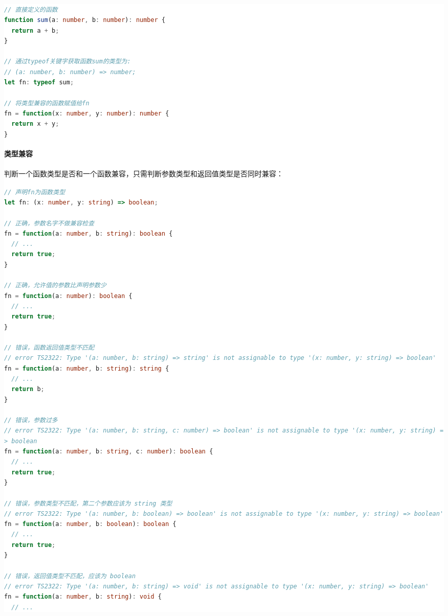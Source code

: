 ```typescript
// 直接定义的函数
function sum(a: number, b: number): number {
  return a + b;
}

// 通过typeof关键字获取函数sum的类型为:
// (a: number, b: number) => number;
let fn: typeof sum;

// 将类型兼容的函数赋值给fn
fn = function(x: number, y: number): number {
  return x + y;
}
```


#### 类型兼容

判断一个函数类型是否和一个函数兼容，只需判断参数类型和返回值类型是否同时兼容：

```typescript
// 声明fn为函数类型
let fn: (x: number, y: string) => boolean;

// 正确，参数名字不做兼容检查
fn = function(a: number, b: string): boolean {
  // ...
  return true;
}

// 正确，允许值的参数比声明参数少
fn = function(a: number): boolean {
  // ...
  return true;
}

// 错误，函数返回值类型不匹配
// error TS2322: Type '(a: number, b: string) => string' is not assignable to type '(x: number, y: string) => boolean'
fn = function(a: number, b: string): string {
  // ...
  return b;
}

// 错误，参数过多
// error TS2322: Type '(a: number, b: string, c: number) => boolean' is not assignable to type '(x: number, y: string) => boolean
fn = function(a: number, b: string, c: number): boolean {
  // ...
  return true;
}

// 错误，参数类型不匹配，第二个参数应该为 string 类型
// error TS2322: Type '(a: number, b: boolean) => boolean' is not assignable to type '(x: number, y: string) => boolean'
fn = function(a: number, b: boolean): boolean {
  // ...
  return true;
}

// 错误，返回值类型不匹配，应该为 boolean
// error TS2322: Type '(a: number, b: string) => void' is not assignable to type '(x: number, y: string) => boolean'
fn = function(a: number, b: string): void {
  // ...
```